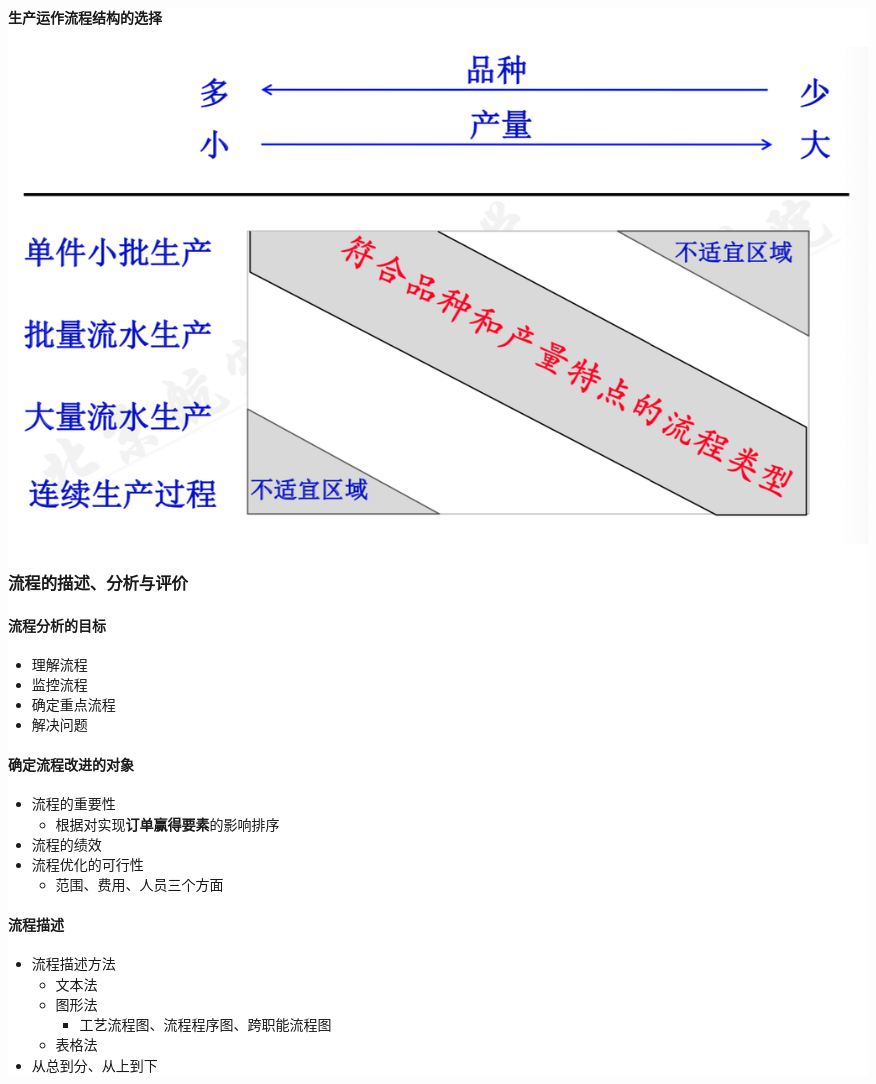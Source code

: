 #### 生产运作流程结构的选择

![image-20190621201958322](images/image-20190621201958322.png)

### 流程的描述、分析与评价

#### 流程分析的目标

- 理解流程
- 监控流程
- 确定重点流程
- 解决问题

#### 确定流程改进的对象

- 流程的重要性
  - 根据对实现**订单赢得要素**的影响排序
- 流程的绩效
- 流程优化的可行性
  - 范围、费用、人员三个方面

#### 流程描述

- 流程描述方法
  - 文本法
  - 图形法
    - 工艺流程图、流程程序图、跨职能流程图
  - 表格法
- 从总到分、从上到下
